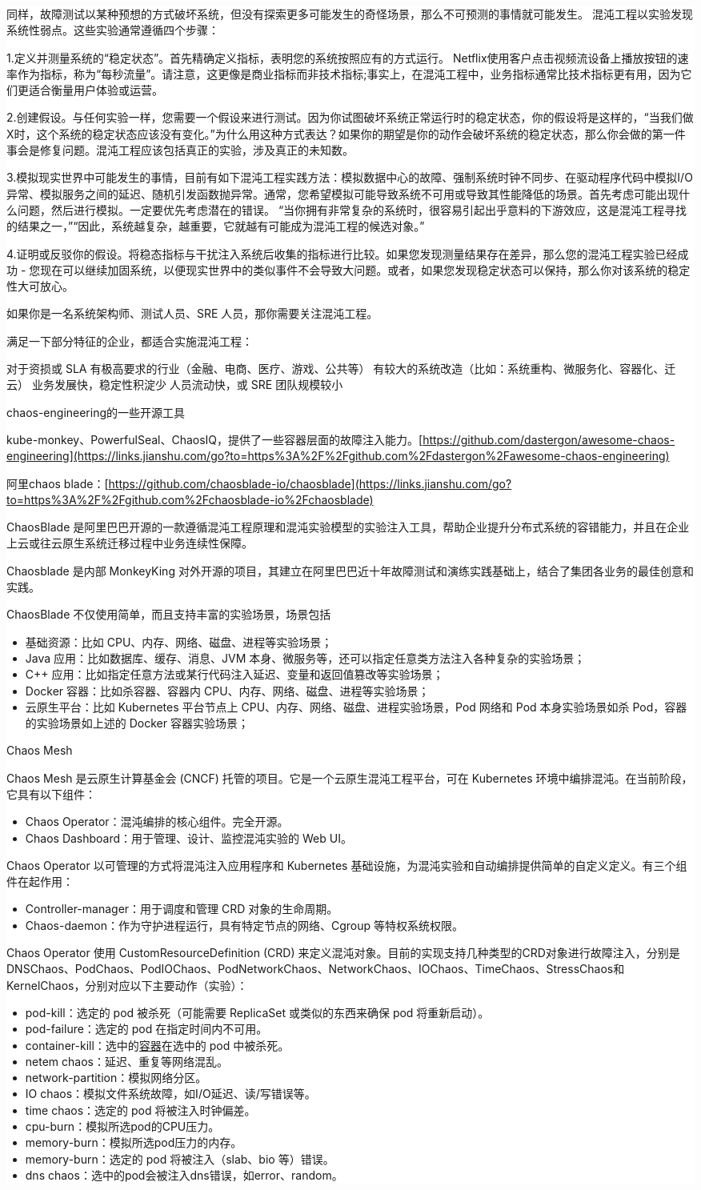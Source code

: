 同样，故障测试以某种预想的方式破坏系统，但没有探索更多可能发生的奇怪场景，那么不可预测的事情就可能发生。 混沌工程以实验发现系统性弱点。这些实验通常遵循四个步骤： 

1.定义并测量系统的“稳定状态”。首先精确定义指标，表明您的系统按照应有的方式运行。 Netflix使用客户点击视频流设备上播放按钮的速率作为指标，称为“每秒流量”。请注意，这更像是商业指标而非技术指标;事实上，在混沌工程中，业务指标通常比技术指标更有用，因为它们更适合衡量用户体验或运营。 

2.创建假设。与任何实验一样，您需要一个假设来进行测试。因为你试图破坏系统正常运行时的稳定状态，你的假设将是这样的，“当我们做X时，这个系统的稳定状态应该没有变化。”为什么用这种方式表达？如果你的期望是你的动作会破坏系统的稳定状态，那么你会做的第一件事会是修复问题。混沌工程应该包括真正的实验，涉及真正的未知数。

3.模拟现实世界中可能发生的事情，目前有如下混沌工程实践方法：模拟数据中心的故障、强制系统时钟不同步、在驱动程序代码中模拟I/O异常、模拟服务之间的延迟、随机引发函数抛异常。通常，您希望模拟可能导致系统不可用或导致其性能降低的场景。首先考虑可能出现什么问题，然后进行模拟。一定要优先考虑潜在的错误。 “当你拥有非常复杂的系统时，很容易引起出乎意料的下游效应，这是混沌工程寻找的结果之一，”“因此，系统越复杂，越重要，它就越有可能成为混沌工程的候选对象。”

4.证明或反驳你的假设。将稳态指标与干扰注入系统后收集的指标进行比较。如果您发现测量结果存在差异，那么您的混沌工程实验已经成功 - 您现在可以继续加固系统，以便现实世界中的类似事件不会导致大问题。或者，如果您发现稳定状态可以保持，那么你对该系统的稳定性大可放心。

如果你是一名系统架构师、测试人员、SRE 人员，那你需要关注混沌工程。

满足一下部分特征的企业，都适合实施混沌工程：

对于资损或 SLA 有极高要求的行业（金融、电商、医疗、游戏、公共等） 有较大的系统改造（比如：系统重构、微服务化、容器化、迁云） 业务发展快，稳定性积淀少 人员流动快，或 SRE 团队规模较小

chaos-engineering的一些开源工具

kube-monkey、PowerfulSeal、ChaosIQ，提供了一些容器层面的故障注入能力。[https://github.com/dastergon/awesome-chaos-engineering](https://links.jianshu.com/go?to=https%3A%2F%2Fgithub.com%2Fdastergon%2Fawesome-chaos-engineering)

阿里chaos blade：[https://github.com/chaosblade-io/chaosblade](https://links.jianshu.com/go?to=https%3A%2F%2Fgithub.com%2Fchaosblade-io%2Fchaosblade)

ChaosBlade 是阿里巴巴开源的一款遵循混沌工程原理和混沌实验模型的实验注入工具，帮助企业提升分布式系统的容错能力，并且在企业上云或往云原生系统迁移过程中业务连续性保障。

Chaosblade 是内部 MonkeyKing 对外开源的项目，其建立在阿里巴巴近十年故障测试和演练实践基础上，结合了集团各业务的最佳创意和实践。

ChaosBlade 不仅使用简单，而且支持丰富的实验场景，场景包括

- 基础资源：比如 CPU、内存、网络、磁盘、进程等实验场景；
- Java 应用：比如数据库、缓存、消息、JVM 本身、微服务等，还可以指定任意类方法注入各种复杂的实验场景；
- C++ 应用：比如指定任意方法或某行代码注入延迟、变量和返回值篡改等实验场景；
- Docker 容器：比如杀容器、容器内 CPU、内存、网络、磁盘、进程等实验场景；
- 云原生平台：比如 Kubernetes 平台节点上 CPU、内存、网络、磁盘、进程实验场景，Pod 网络和 Pod 本身实验场景如杀 Pod，容器的实验场景如上述的 Docker 容器实验场景；

Chaos Mesh

Chaos Mesh 是云原生计算基金会 (CNCF) 托管的项目。它是一个云原生混沌工程平台，可在 Kubernetes 环境中编排混沌。在当前阶段，它具有以下组件：

- Chaos Operator：混沌编排的核心组件。完全开源。
- Chaos Dashboard：用于管理、设计、监控混沌实验的 Web UI。

Chaos Operator 以可管理的方式将混沌注入应用程序和 Kubernetes 基础设施，为混沌实验和自动编排提供简单的自定义定义。有三个组件在起作用：

- Controller-manager：用于调度和管理 CRD 对象的生命周期。
- Chaos-daemon：作为守护进程运行，具有特定节点的网络、Cgroup 等特权系统权限。

Chaos Operator 使用 CustomResourceDefinition (CRD) 来定义混沌对象。目前的实现支持几种类型的CRD对象进行故障注入，分别是DNSChaos、PodChaos、PodIOChaos、PodNetworkChaos、NetworkChaos、IOChaos、TimeChaos、StressChaos和KernelChaos，分别对应以下主要动作（实验）：

- pod-kill：选定的 pod 被杀死（可能需要 ReplicaSet 或类似的东西来确保 pod 将重新启动）。
- pod-failure：选定的 pod 在指定时间内不可用。
- container-kill：选中的[容器](https://cloud.tencent.com/product/tke?from=10680)在选中的 pod 中被杀死。
- netem chaos：延迟、重复等网络混乱。
- network-partition：模拟网络分区。
- IO chaos：模拟文件系统故障，如I/O延迟、读/写错误等。
- time chaos：选定的 pod 将被注入时钟偏差。
- cpu-burn：模拟所选pod的CPU压力。
- memory-burn：模拟所选pod压力的内存。
- memory-burn：选定的 pod 将被注入（slab、bio 等）错误。
- dns chaos：选中的pod会被注入dns错误，如error、random。
